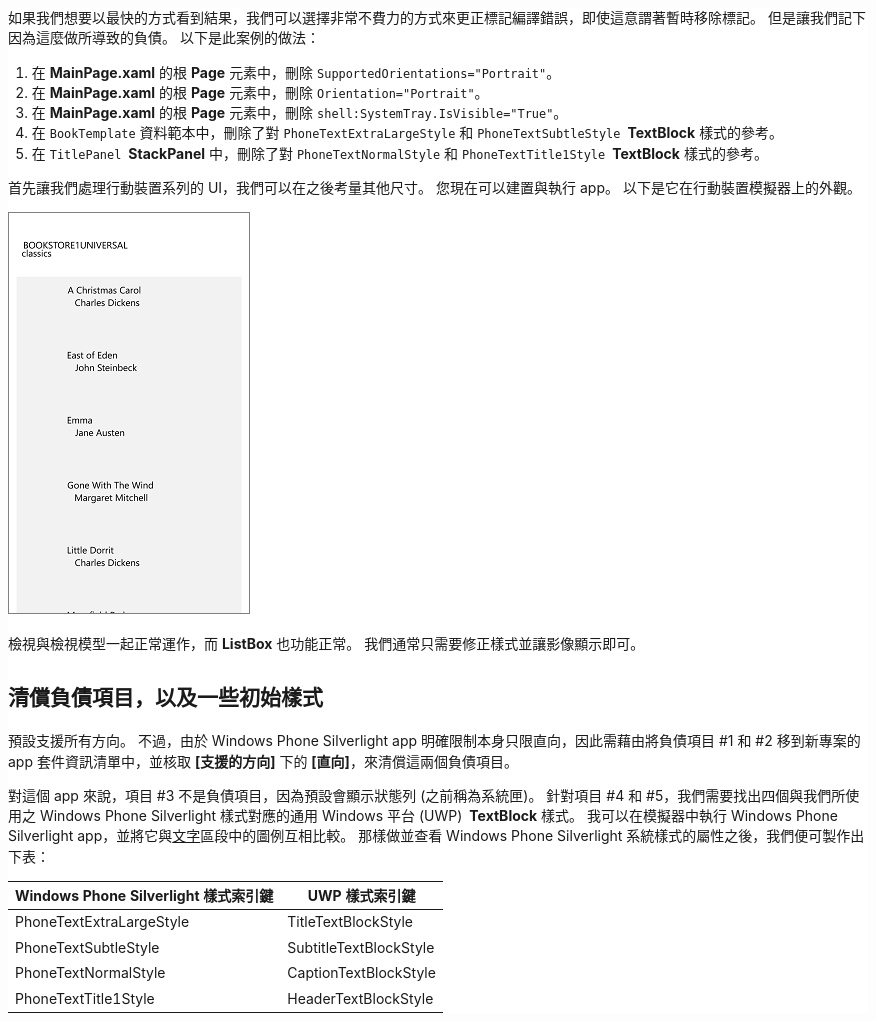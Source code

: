 如果我們想要以最快的方式看到結果，我們可以選擇非常不費力的方式來更正標記編譯錯誤，即使這意謂著暫時移除標記。 但是讓我們記下因為這麼做所導致的負債。 以下是此案例的做法：

1.  在 **MainPage.xaml** 的根 **Page** 元素中，刪除 `SupportedOrientations="Portrait"`。
2.  在 **MainPage.xaml** 的根 **Page** 元素中，刪除 `Orientation="Portrait"`。
3.  在 **MainPage.xaml** 的根 **Page** 元素中，刪除 `shell:SystemTray.IsVisible="True"`。
4.  在 `BookTemplate` 資料範本中，刪除了對 `PhoneTextExtraLargeStyle` 和 `PhoneTextSubtleStyle` **TextBlock** 樣式的參考。
5.  在 `TitlePanel` **StackPanel** 中，刪除了對 `PhoneTextNormalStyle` 和 `PhoneTextTitle1Style` **TextBlock** 樣式的參考。

首先讓我們處理行動裝置系列的 UI，我們可以在之後考量其他尺寸。 您現在可以建置與執行 app。 以下是它在行動裝置模擬器上的外觀。

![行動裝置上包含初始原始程式碼變更的 UWP app](images/wpsl-to-uwp-case-studies/c01-02-mob10-initial-source-code-changes.png)

檢視與檢視模型一起正常運作，而 **ListBox** 也功能正常。 我們通常只需要修正樣式並讓影像顯示即可。

## <a name="paying-off-the-debt-items-and-some-initial-styling"></a>清償負債項目，以及一些初始樣式

預設支援所有方向。 不過，由於 Windows Phone Silverlight app 明確限制本身只限直向，因此需藉由將負債項目 \#1 和 \#2 移到新專案的 app 套件資訊清單中，並核取 **\[支援的方向\]** 下的 **\[直向\]**，來清償這兩個負債項目。

對這個 app 來說，項目 \#3 不是負債項目，因為預設會顯示狀態列 (之前稱為系統匣)。 針對項目 \#4 和 \#5，我們需要找出四個與我們所使用之 Windows Phone Silverlight 樣式對應的通用 Windows 平台 (UWP) **TextBlock** 樣式。 我可以在模擬器中執行 Windows Phone Silverlight app，並將它與[文字](wpsl-to-uwp-porting-xaml-and-ui.md)區段中的圖例互相比較。 那樣做並查看 Windows Phone Silverlight 系統樣式的屬性之後，我們便可製作出下表：

| Windows Phone Silverlight 樣式索引鍵 | UWP 樣式索引鍵          |
|-------------------------------------|------------------------|
| PhoneTextExtraLargeStyle            | TitleTextBlockStyle    |
| PhoneTextSubtleStyle                | SubtitleTextBlockStyle |
| PhoneTextNormalStyle                | CaptionTextBlockStyle  |
| PhoneTextTitle1Style                | HeaderTextBlockStyle   |
 